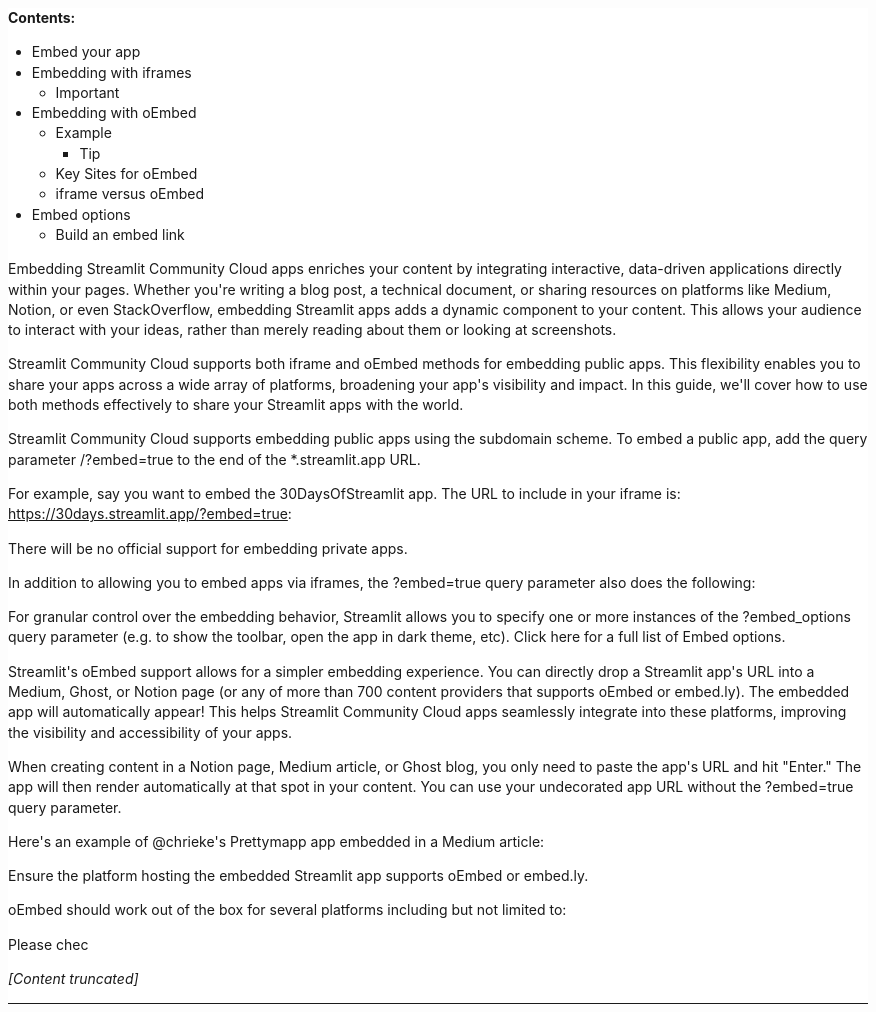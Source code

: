**Contents:**
- Embed your app
- Embedding with iframes
    - Important
- Embedding with oEmbed
  - Example
    - Tip
  - Key Sites for oEmbed
  - iframe versus oEmbed
- Embed options
  - Build an embed link

Embedding Streamlit Community Cloud apps enriches your content by integrating interactive, data-driven applications directly within your pages. Whether you're writing a blog post, a technical document, or sharing resources on platforms like Medium, Notion, or even StackOverflow, embedding Streamlit apps adds a dynamic component to your content. This allows your audience to interact with your ideas, rather than merely reading about them or looking at screenshots.

Streamlit Community Cloud supports both iframe and oEmbed methods for embedding public apps. This flexibility enables you to share your apps across a wide array of platforms, broadening your app's visibility and impact. In this guide, we'll cover how to use both methods effectively to share your Streamlit apps with the world.

Streamlit Community Cloud supports embedding public apps using the subdomain scheme. To embed a public app, add the query parameter /?embed=true to the end of the *.streamlit.app URL.

For example, say you want to embed the 30DaysOfStreamlit app. The URL to include in your iframe is: https://30days.streamlit.app/?embed=true:

There will be no official support for embedding private apps.

In addition to allowing you to embed apps via iframes, the ?embed=true query parameter also does the following:

For granular control over the embedding behavior, Streamlit allows you to specify one or more instances of the ?embed_options query parameter (e.g. to show the toolbar, open the app in dark theme, etc). Click here for a full list of Embed options.

Streamlit's oEmbed support allows for a simpler embedding experience. You can directly drop a Streamlit app's URL into a Medium, Ghost, or Notion page (or any of more than 700 content providers that supports oEmbed or embed.ly). The embedded app will automatically appear! This helps Streamlit Community Cloud apps seamlessly integrate into these platforms, improving the visibility and accessibility of your apps.

When creating content in a Notion page, Medium article, or Ghost blog, you only need to paste the app's URL and hit "Enter." The app will then render automatically at that spot in your content. You can use your undecorated app URL without the ?embed=true query parameter.

Here's an example of @chrieke's Prettymapp app embedded in a Medium article:

Ensure the platform hosting the embedded Streamlit app supports oEmbed or embed.ly.

oEmbed should work out of the box for several platforms including but not limited to:

Please chec

*[Content truncated]*

---